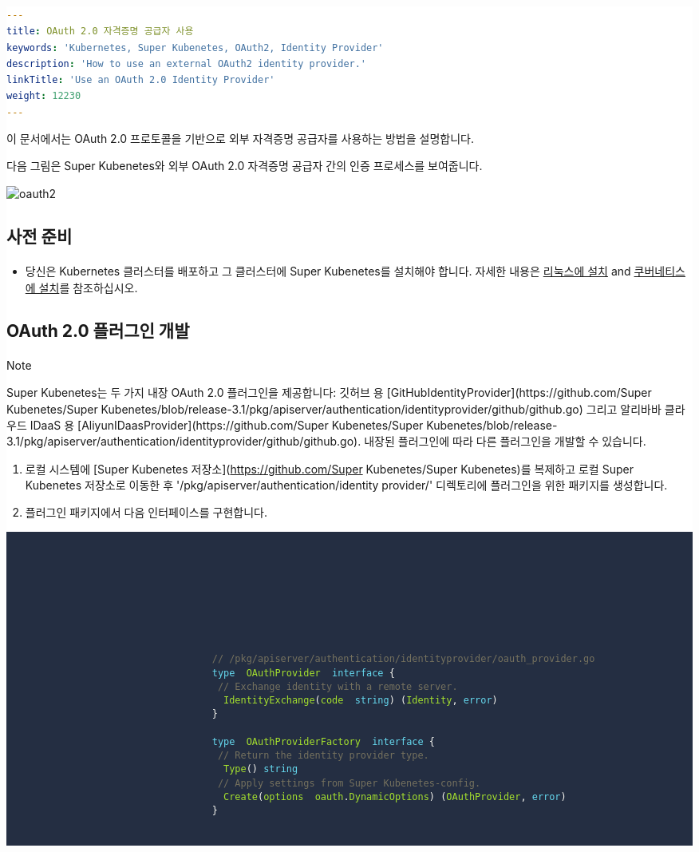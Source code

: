 ```yaml
---
title: OAuth 2.0 자격증명 공급자 사용
keywords: 'Kubernetes, Super Kubenetes, OAuth2, Identity Provider'
description: 'How to use an external OAuth2 identity provider.'
linkTitle: 'Use an OAuth 2.0 Identity Provider'
weight: 12230
---
```


이 문서에서는 OAuth 2.0 프로토콜을 기반으로 외부 자격증명 공급자를 사용하는 방법을 설명합니다.

다음 그림은 Super Kubenetes와 외부 OAuth 2.0 자격증명 공급자 간의 인증 프로세스를 보여줍니다.

![oauth2](/dist/assets/docs/v3.3/access-control-and-account-management/external-authentication/use-an-oauth2-identity-provider/oauth2.png)

## 사전 준비

- 당신은 Kubernetes 클러스터를 배포하고 그 클러스터에 Super Kubenetes를 설치해야 합니다. 자세한 내용은 [리눅스에 설치](/docs/v3.3/installing-on-linux/) and [쿠버네티스에 설치](/docs/v3.3/installing-on-kubernetes/)를 참조하십시오.

## OAuth 2.0 플러그인 개발

<div className="notices note">
  <p>Note</p>
  <div>
    Super Kubenetes는 두 가지 내장 OAuth 2.0 플러그인을 제공합니다: 깃허브 용 [GitHubIdentityProvider](https://github.com/Super Kubenetes/Super Kubenetes/blob/release-3.1/pkg/apiserver/authentication/identityprovider/github/github.go) 그리고 알리바바 클라우드 IDaaS 용 [AliyunIDaasProvider](https://github.com/Super Kubenetes/Super Kubenetes/blob/release-3.1/pkg/apiserver/authentication/identityprovider/github/github.go). 내장된 플러그인에 따라 다른 플러그인을 개발할 수 있습니다.
  </div>
</div>

1. 로컬 시스템에 [Super Kubenetes 저장소](https://github.com/Super Kubenetes/Super Kubenetes)를 복제하고 로컬 Super Kubenetes 저장소로 이동한 후 '/pkg/apiserver/authentication/identity provider/' 디렉토리에 플러그인을 위한 패키지를 생성합니다.

2. 플러그인 패키지에서 다음 인터페이스를 구현합니다.

  <article className="highlight">
      <pre style="color: rgb(248, 248, 242); background: rgb(36, 46, 66); tab-size: 4;">
         <div className="copy-code-button" title="Copy Code"></div>
         <div className="code-over-div">
            <code>
               <p>
									<span style="color:#75715e">// /pkg/apiserver/authentication/identityprovider/oauth_provider.go
									</span><span style="color:#75715e"></span><span style="color:#66d9ef">type</span> <span style="color:#a6e22e">&nbsp;OAuthProvider</span> <span style="color:#66d9ef">&nbsp;interface</span> {
									 <span style="color:#75715e">// Exchange identity with a remote server.
									</span><span style="color:#75715e"></span> <span style="color:#a6e22e">&nbsp;IdentityExchange</span>(<span style="color:#a6e22e">code</span> <span style="color:#66d9ef">&nbsp;string</span>) (<span style="color:#a6e22e">Identity</span>, <span style="color:#66d9ef">error</span><span>)</span> 
									<span>}</span> 
                  <span></span> 
									<span style="color:#66d9ef">type</span> <span style="color:#a6e22e">&nbsp;OAuthProviderFactory</span> <span style="color:#66d9ef">&nbsp;interface</span> {
									 <span style="color:#75715e">// Return the identity provider type.
									</span><span style="color:#75715e"></span> <span style="color:#a6e22e">&nbsp;Type</span>() <span style="color:#66d9ef">string</span> 
									 <span style="color:#75715e">// Apply settings from Super Kubenetes-config.
									</span><span style="color:#75715e"></span> <span style="color:#a6e22e">&nbsp;Create</span>(<span style="color:#a6e22e">options</span> <span style="color:#a6e22e">&nbsp;oauth</span>.<span style="color:#a6e22e">DynamicOptions</span>) (<span style="color:#a6e22e">OAuthProvider</span>, <span style="color:#66d9ef">error</span>)
									<span>}</span>  